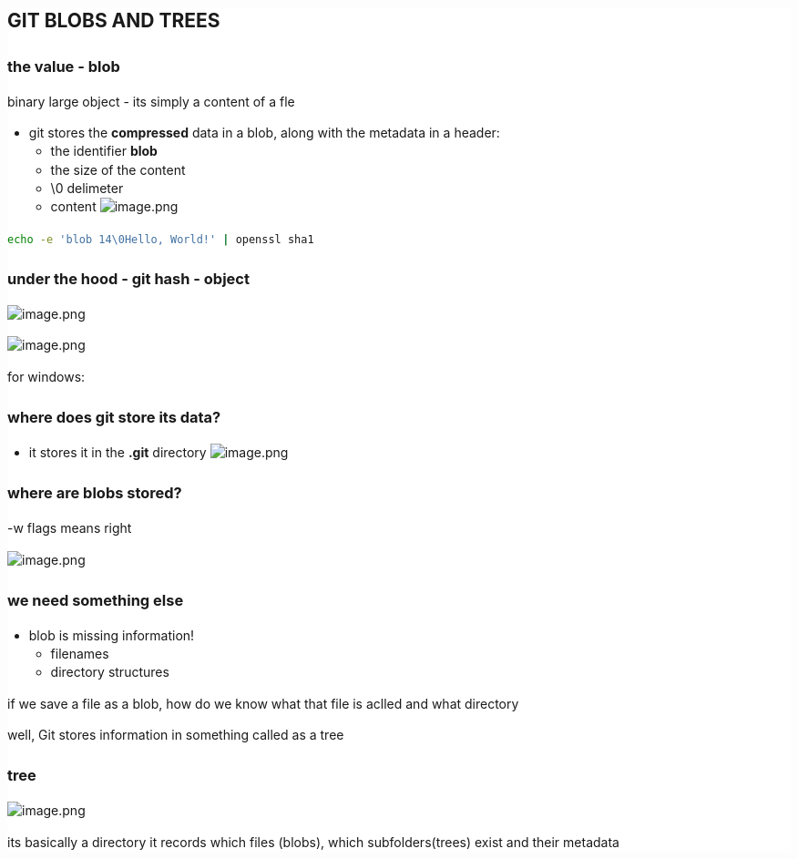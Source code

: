 ## GIT BLOBS AND TREES

### the value - blob

binary large object - its simply a content of a fle

- git stores the **compressed** data in a blob, along with the metadata in a header:
  - the identifier **blob**
  - the size of the content
  - \0 delimeter
  - content
    ![image.png](./README/01.png)

```bash
echo -e 'blob 14\0Hello, World!' | openssl sha1
```

### under the hood - git hash - object

![image.png](./README/02.png)

![image.png](./README/03.png)

for windows:

### where does git store its data?

- it stores it in the **.git** directory
  ![image.png](./README/03.png)

### where are blobs stored?

-w flags means right

![image.png](./README/04.png)

### we need something else

- blob is missing information!
  - filenames
  - directory structures

if we save a file as a blob, how do we know what that file is aclled and what directory

well, Git stores information in something called as a tree

### tree

![image.png](./README/05.png)

its basically a directory it records which files (blobs), which subfolders(trees) exist and their metadata
